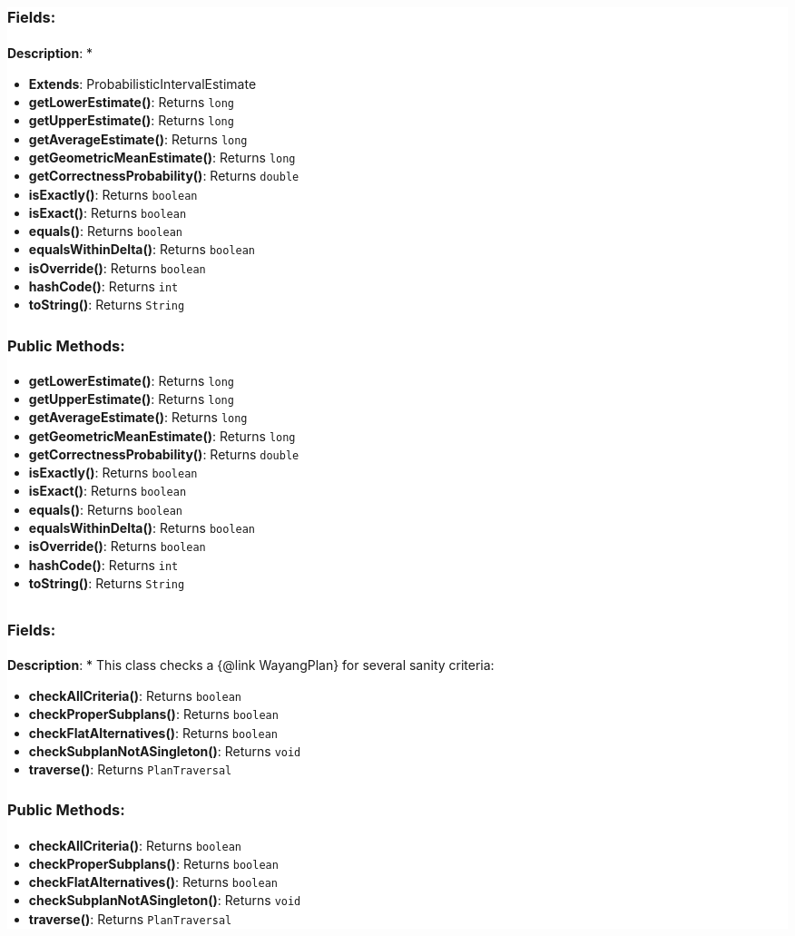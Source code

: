 ## 

### Fields:

**Description**: *
- **Extends**: ProbabilisticIntervalEstimate
- **getLowerEstimate()**: Returns `long`
- **getUpperEstimate()**: Returns `long`
- **getAverageEstimate()**: Returns `long`
- **getGeometricMeanEstimate()**: Returns `long`
- **getCorrectnessProbability()**: Returns `double`
- **isExactly()**: Returns `boolean`
- **isExact()**: Returns `boolean`
- **equals()**: Returns `boolean`
- **equalsWithinDelta()**: Returns `boolean`
- **isOverride()**: Returns `boolean`
- **hashCode()**: Returns `int`
- **toString()**: Returns `String`

### Public Methods:

- **getLowerEstimate()**: Returns `long`
- **getUpperEstimate()**: Returns `long`
- **getAverageEstimate()**: Returns `long`
- **getGeometricMeanEstimate()**: Returns `long`
- **getCorrectnessProbability()**: Returns `double`
- **isExactly()**: Returns `boolean`
- **isExact()**: Returns `boolean`
- **equals()**: Returns `boolean`
- **equalsWithinDelta()**: Returns `boolean`
- **isOverride()**: Returns `boolean`
- **hashCode()**: Returns `int`
- **toString()**: Returns `String`

## 

### Fields:

**Description**: * This class checks a {@link WayangPlan} for several sanity criteria:
- **checkAllCriteria()**: Returns `boolean`
- **checkProperSubplans()**: Returns `boolean`
- **checkFlatAlternatives()**: Returns `boolean`
- **checkSubplanNotASingleton()**: Returns `void`
- **traverse()**: Returns `PlanTraversal`

### Public Methods:

- **checkAllCriteria()**: Returns `boolean`
- **checkProperSubplans()**: Returns `boolean`
- **checkFlatAlternatives()**: Returns `boolean`
- **checkSubplanNotASingleton()**: Returns `void`
- **traverse()**: Returns `PlanTraversal`

